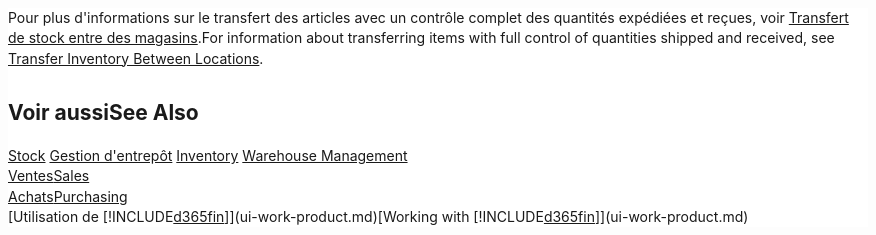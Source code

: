 <span data-ttu-id="94ca4-286">Pour plus d'informations sur le transfert des articles avec un contrôle complet des quantités expédiées et reçues, voir [Transfert de stock entre des magasins](inventory-how-transfer-between-locations.md).</span><span class="sxs-lookup"><span data-stu-id="94ca4-286">For information about transferring items with full control of quantities shipped and received, see [Transfer Inventory Between Locations](inventory-how-transfer-between-locations.md).</span></span>

## <a name="see-also"></a><span data-ttu-id="94ca4-287">Voir aussi</span><span class="sxs-lookup"><span data-stu-id="94ca4-287">See Also</span></span>
<span data-ttu-id="94ca4-288">[Stock](inventory-manage-inventory.md)
[Gestion d'entrepôt](warehouse-manage-warehouse.md)  </span><span class="sxs-lookup"><span data-stu-id="94ca4-288">[Inventory](inventory-manage-inventory.md)
[Warehouse Management](warehouse-manage-warehouse.md)  </span></span>  
[<span data-ttu-id="94ca4-289">Ventes</span><span class="sxs-lookup"><span data-stu-id="94ca4-289">Sales</span></span>](sales-manage-sales.md)  
[<span data-ttu-id="94ca4-290">Achats</span><span class="sxs-lookup"><span data-stu-id="94ca4-290">Purchasing</span></span>](purchasing-manage-purchasing.md)  
<span data-ttu-id="94ca4-291">[Utilisation de [!INCLUDE[d365fin](includes/d365fin_md.md)]](ui-work-product.md)</span><span class="sxs-lookup"><span data-stu-id="94ca4-291">[Working with [!INCLUDE[d365fin](includes/d365fin_md.md)]](ui-work-product.md)</span></span>

